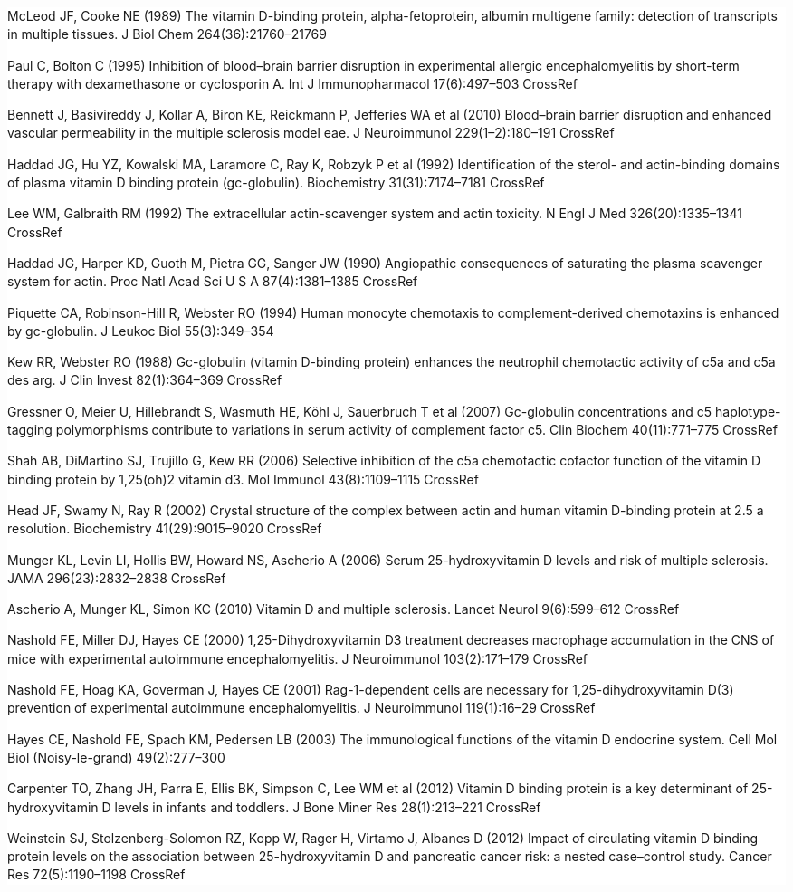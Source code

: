 McLeod JF, Cooke NE (1989) The vitamin D-binding protein, alpha-fetoprotein, albumin multigene family: detection of transcripts in multiple tissues. J Biol Chem 264(36):21760–21769

Paul C, Bolton C (1995) Inhibition of blood–brain barrier disruption in experimental allergic encephalomyelitis by short-term therapy with dexamethasone or cyclosporin A. Int J Immunopharmacol 17(6):497–503 CrossRef

Bennett J, Basivireddy J, Kollar A, Biron KE, Reickmann P, Jefferies WA et al (2010) Blood–brain barrier disruption and enhanced vascular permeability in the multiple sclerosis model eae. J Neuroimmunol 229(1–2):180–191 CrossRef

Haddad JG, Hu YZ, Kowalski MA, Laramore C, Ray K, Robzyk P et al (1992) Identification of the sterol- and actin-binding domains of plasma vitamin D binding protein (gc-globulin). Biochemistry 31(31):7174–7181 CrossRef

Lee WM, Galbraith RM (1992) The extracellular actin-scavenger system and actin toxicity. N Engl J Med 326(20):1335–1341 CrossRef

Haddad JG, Harper KD, Guoth M, Pietra GG, Sanger JW (1990) Angiopathic consequences of saturating the plasma scavenger system for actin. Proc Natl Acad Sci U S A 87(4):1381–1385 CrossRef

Piquette CA, Robinson-Hill R, Webster RO (1994) Human monocyte chemotaxis to complement-derived chemotaxins is enhanced by gc-globulin. J Leukoc Biol 55(3):349–354

Kew RR, Webster RO (1988) Gc-globulin (vitamin D-binding protein) enhances the neutrophil chemotactic activity of c5a and c5a des arg. J Clin Invest 82(1):364–369 CrossRef

Gressner O, Meier U, Hillebrandt S, Wasmuth HE, Köhl J, Sauerbruch T et al (2007) Gc-globulin concentrations and c5 haplotype-tagging polymorphisms contribute to variations in serum activity of complement factor c5. Clin Biochem 40(11):771–775 CrossRef

Shah AB, DiMartino SJ, Trujillo G, Kew RR (2006) Selective inhibition of the c5a chemotactic cofactor function of the vitamin D binding protein by 1,25(oh)2 vitamin d3. Mol Immunol 43(8):1109–1115 CrossRef

Head JF, Swamy N, Ray R (2002) Crystal structure of the complex between actin and human vitamin D-binding protein at 2.5 a resolution. Biochemistry 41(29):9015–9020 CrossRef

Munger KL, Levin LI, Hollis BW, Howard NS, Ascherio A (2006) Serum 25-hydroxyvitamin D levels and risk of multiple sclerosis. JAMA 296(23):2832–2838 CrossRef

Ascherio A, Munger KL, Simon KC (2010) Vitamin D and multiple sclerosis. Lancet Neurol 9(6):599–612 CrossRef

Nashold FE, Miller DJ, Hayes CE (2000) 1,25-Dihydroxyvitamin D3 treatment decreases macrophage accumulation in the CNS of mice with experimental autoimmune encephalomyelitis. J Neuroimmunol 103(2):171–179 CrossRef

Nashold FE, Hoag KA, Goverman J, Hayes CE (2001) Rag-1-dependent cells are necessary for 1,25-dihydroxyvitamin D(3) prevention of experimental autoimmune encephalomyelitis. J Neuroimmunol 119(1):16–29 CrossRef

Hayes CE, Nashold FE, Spach KM, Pedersen LB (2003) The immunological functions of the vitamin D endocrine system. Cell Mol Biol (Noisy-le-grand) 49(2):277–300

Carpenter TO, Zhang JH, Parra E, Ellis BK, Simpson C, Lee WM et al (2012) Vitamin D binding protein is a key determinant of 25-hydroxyvitamin D levels in infants and toddlers. J Bone Miner Res 28(1):213–221 CrossRef

Weinstein SJ, Stolzenberg-Solomon RZ, Kopp W, Rager H, Virtamo J, Albanes D (2012) Impact of circulating vitamin D binding protein levels on the association between 25-hydroxyvitamin D and pancreatic cancer risk: a nested case–control study. Cancer Res 72(5):1190–1198 CrossRef